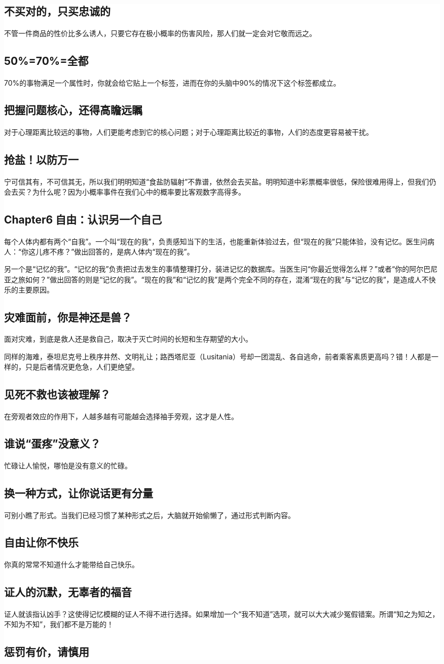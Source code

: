 ## 不买对的，只买忠诚的

不管一件商品的性价比多么诱人，只要它存在极小概率的伤害风险，那人们就一定会对它敬而远之。

## 50%=70%=全都

70%的事物满足一个属性时，你就会给它贴上一个标签，进而在你的头脑中90%的情况下这个标签都成立。

## 把握问题核心，还得高瞻远瞩

对于心理距离比较远的事物，人们更能考虑到它的核心问题；对于心理距离比较近的事物，人们的态度更容易被干扰。

## 抢盐！以防万一

宁可信其有，不可信其无，所以我们明明知道“食盐防辐射”不靠谱，依然会去买盐。明明知道中彩票概率很低，保险很难用得上，但我们仍会去买？为什么呢？因为小概率事件在我们心中的概率要比客观数字高得多。

## Chapter6 自由：认识另一个自己

每个人体内都有两个“自我”。一个叫“现在的我”，负责感知当下的生活，也能重新体验过去，但“现在的我”只能体验，没有记忆。医生问病人：“你这儿疼不疼？”做出回答的，是病人体内“现在的我”。

另一个是“记忆的我”。“记忆的我”负责把过去发生的事情整理打分，装进记忆的数据库。当医生问“你最近觉得怎么样？”或者“你的阿尔巴尼亚之旅如何？”做出回答的则是“记忆的我”。“现在的我”和“记忆的我”是两个完全不同的存在，混淆“现在的我”与“记忆的我”，是造成人不快乐的主要原因。

## 灾难面前，你是神还是兽？

面对灾难，到底是救人还是救自己，取决于灭亡时间的长短和生存期望的大小。

同样的海难，泰坦尼克号上秩序井然、文明礼让；路西塔尼亚（Lusitania）号却一团混乱、各自逃命，前者乘客素质更高吗？错！人都是一样的，只是后者情况更危急，人们更绝望。

## 见死不救也该被理解？

在旁观者效应的作用下，人越多越有可能越会选择袖手旁观，这才是人性。

## 谁说“蛋疼”没意义？

忙碌让人愉悦，哪怕是没有意义的忙碌。

## 换一种方式，让你说话更有分量

可别小瞧了形式。当我们已经习惯了某种形式之后，大脑就开始偷懒了，通过形式判断内容。

## 自由让你不快乐

你真的常常不知道什么才能带给自己快乐。

## 证人的沉默，无辜者的福音

证人就该指认凶手？这使得记忆模糊的证人不得不进行选择。如果增加一个“我不知道”选项，就可以大大减少冤假错案。所谓“知之为知之，不知为不知”，我们都不是万能的！

## 惩罚有价，请慎用
